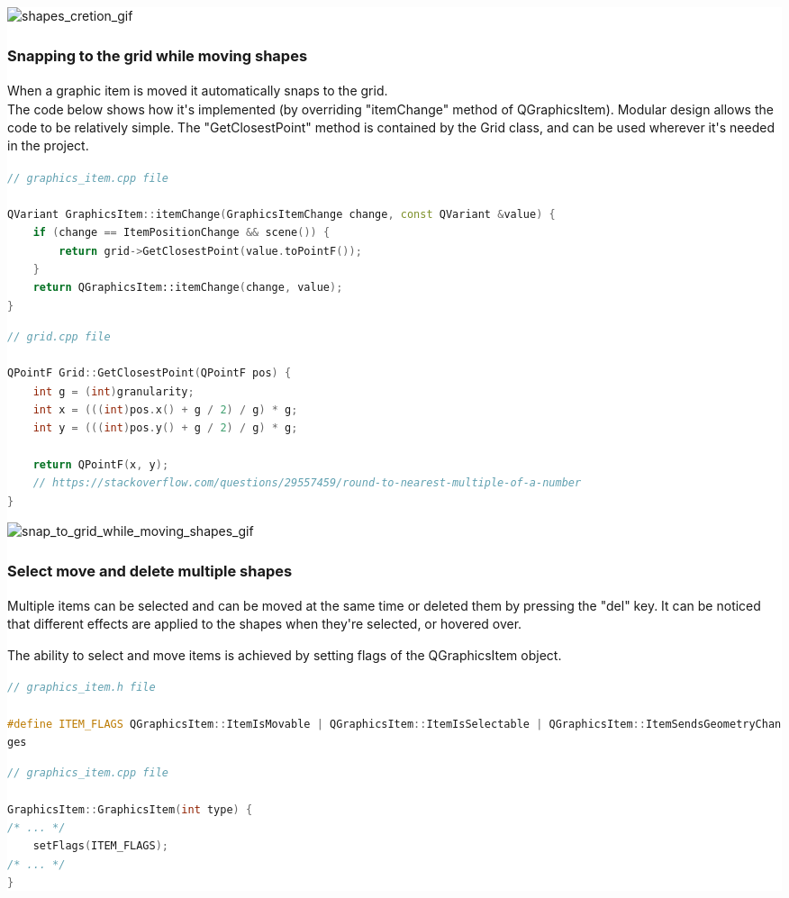 ![shapes_cretion_gif](https://raw.githubusercontent.com/michalmonday/files/master/ce292_team_project/images/MVP/shapes_creation.gif)


### Snapping to the grid while moving shapes

When a graphic item is moved it automatically snaps to the grid.  
The code below shows how it's implemented (by overriding "itemChange" method of QGraphicsItem). Modular design allows the code to be relatively simple. The "GetClosestPoint" method is contained by the Grid class, and can be used wherever it's needed in the project.  

```cpp
// graphics_item.cpp file

QVariant GraphicsItem::itemChange(GraphicsItemChange change, const QVariant &value) {
    if (change == ItemPositionChange && scene()) {
        return grid->GetClosestPoint(value.toPointF());
    }
    return QGraphicsItem::itemChange(change, value);
}
```


```cpp
// grid.cpp file

QPointF Grid::GetClosestPoint(QPointF pos) {
    int g = (int)granularity;
    int x = (((int)pos.x() + g / 2) / g) * g;
    int y = (((int)pos.y() + g / 2) / g) * g;

    return QPointF(x, y);
    // https://stackoverflow.com/questions/29557459/round-to-nearest-multiple-of-a-number
}
```

![snap_to_grid_while_moving_shapes_gif](https://raw.githubusercontent.com/michalmonday/files/master/ce292_team_project/images/MVP/snap_to_grid_on_move.gif)


### Select move and delete multiple shapes

Multiple items can be selected and can be moved at the same time or deleted them by pressing the "del" key. It can be noticed that different effects are applied to the shapes when they're selected, or hovered over.  

The ability to select and move items is achieved by setting flags of the QGraphicsItem object.

```cpp
// graphics_item.h file

#define ITEM_FLAGS QGraphicsItem::ItemIsMovable | QGraphicsItem::ItemIsSelectable | QGraphicsItem::ItemSendsGeometryChanges
```

```cpp
// graphics_item.cpp file

GraphicsItem::GraphicsItem(int type) {
/* ... */
    setFlags(ITEM_FLAGS);
/* ... */
}
```
